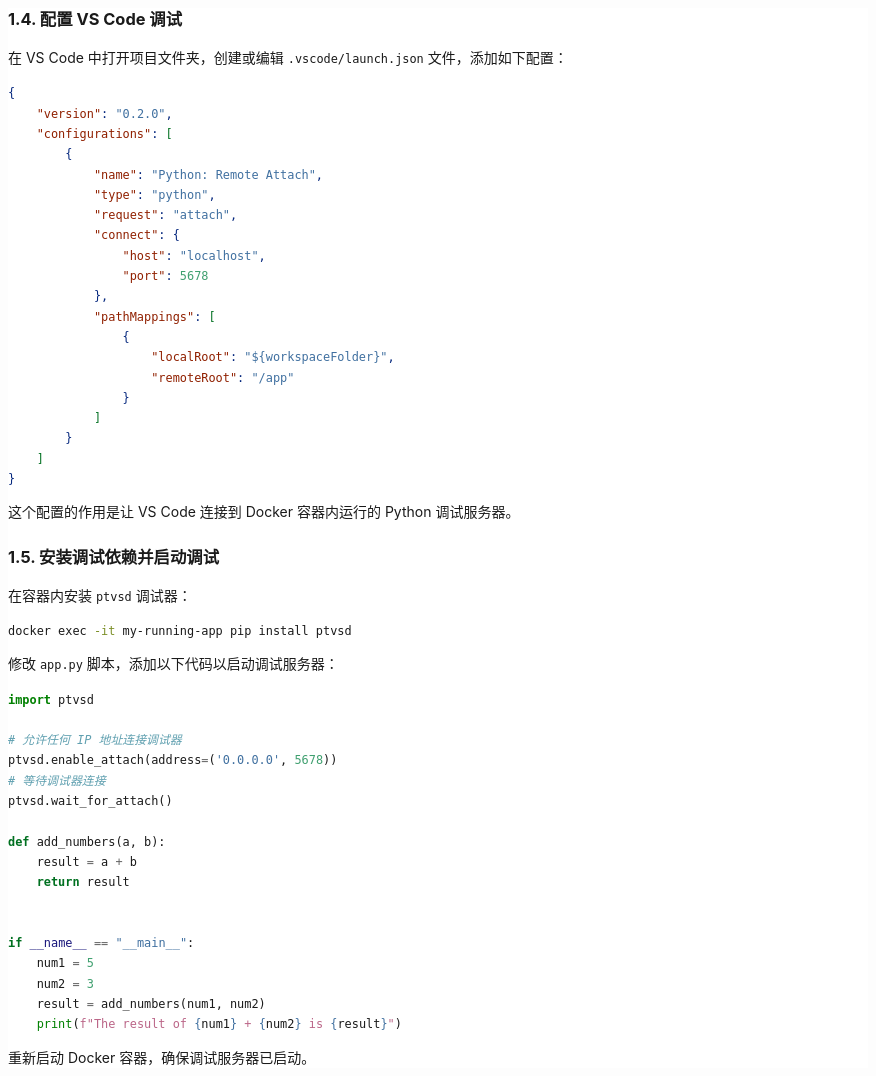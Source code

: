 ### 1.4. 配置 VS Code 调试
在 VS Code 中打开项目文件夹，创建或编辑 `.vscode/launch.json` 文件，添加如下配置：
```json
{
    "version": "0.2.0",
    "configurations": [
        {
            "name": "Python: Remote Attach",
            "type": "python",
            "request": "attach",
            "connect": {
                "host": "localhost",
                "port": 5678
            },
            "pathMappings": [
                {
                    "localRoot": "${workspaceFolder}",
                    "remoteRoot": "/app"
                }
            ]
        }
    ]
}
```
这个配置的作用是让 VS Code 连接到 Docker 容器内运行的 Python 调试服务器。

### 1.5. 安装调试依赖并启动调试
在容器内安装 `ptvsd` 调试器：
```bash
docker exec -it my-running-app pip install ptvsd
```
修改 `app.py` 脚本，添加以下代码以启动调试服务器：
```python
import ptvsd

# 允许任何 IP 地址连接调试器
ptvsd.enable_attach(address=('0.0.0.0', 5678))
# 等待调试器连接
ptvsd.wait_for_attach()

def add_numbers(a, b):
    result = a + b
    return result


if __name__ == "__main__":
    num1 = 5
    num2 = 3
    result = add_numbers(num1, num2)
    print(f"The result of {num1} + {num2} is {result}")
```
重新启动 Docker 容器，确保调试服务器已启动。
